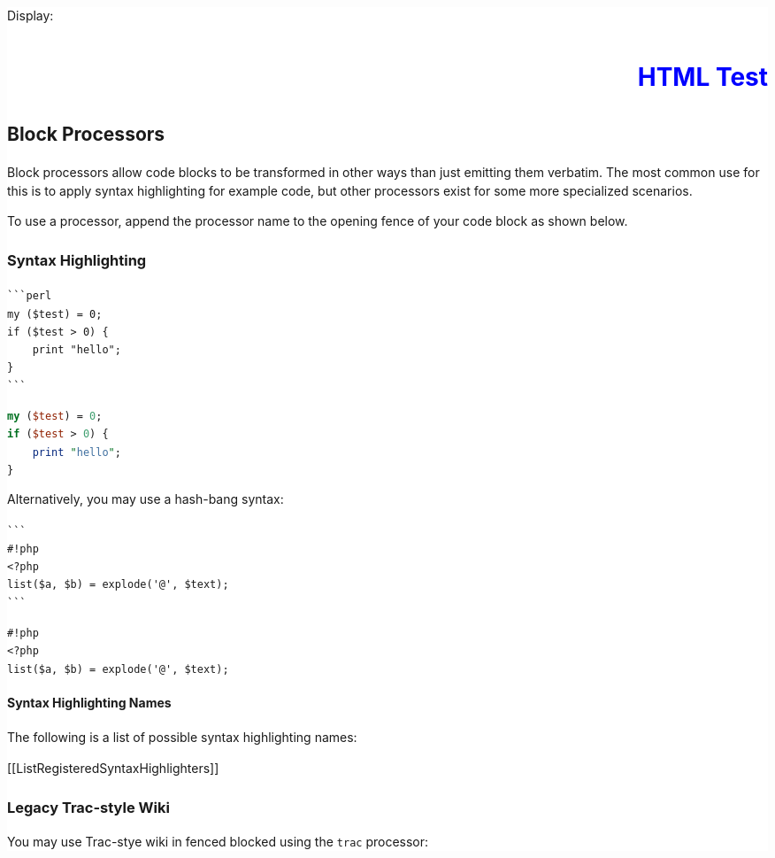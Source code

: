 Display:
<h1 style="text-align: right; color: blue">HTML Test</h1>

## Block Processors

Block processors allow code blocks to be transformed in other ways than
just emitting them verbatim.  The most common use for this is to apply
syntax highlighting for example code, but other processors exist for
some more specialized scenarios.

To use a processor, append the processor name to the opening fence of your code
block as shown below.

### Syntax Highlighting

~~~
```perl
my ($test) = 0;
if ($test > 0) {
    print "hello";
}
```
~~~

```perl
my ($test) = 0;
if ($test > 0) {
    print "hello";
}
```

Alternatively, you may use a hash-bang syntax:

~~~
```
#!php
<?php
list($a, $b) = explode('@', $text);
```
~~~

```
#!php
<?php
list($a, $b) = explode('@', $text);
```

#### Syntax Highlighting Names

The following is a list of possible syntax highlighting names:

[[ListRegisteredSyntaxHighlighters]]

### Legacy Trac-style Wiki

You may use Trac-stye wiki in fenced blocked using the `trac` processor:


[mtrack]: http://mtrack.wezfurlong.org
[mtrack]: http://mtrack.wezfurlong.org
[wezmug]: http://wezfurlong.org/images/wezmugshot75.jpg "Title"
[Red Box]: {"fill":"#aa4444"}
[Blue Box]: {"fill":"#ccccff"}
[Red Box]: {"fill":"#aa4444"}
[Blue Box]: {"fill":"#ccccff"}
[^fn]: This is the footnote text.
[^fn]: This is the footnote text.